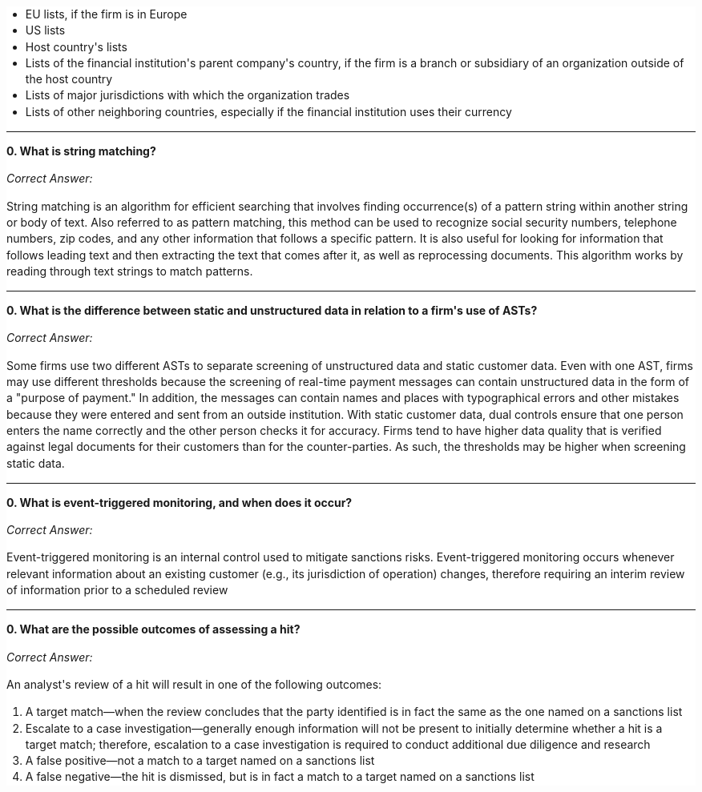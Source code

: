 - EU lists, if the firm is in Europe
- US lists
- Host country's lists
- Lists of the financial institution's parent company's country, if the firm is a branch or subsidiary of an organization outside of the host country
- Lists of major jurisdictions with which the organization trades
- Lists of other neighboring countries, especially if the financial institution uses their currency

***
**0. What is string matching?**

_Correct Answer:_

String matching is an algorithm for efficient searching that involves finding occurrence(s) of a pattern string within another string or body of text. Also referred to as pattern matching, this method can be used to recognize social security numbers, telephone numbers, zip codes, and any other information that follows a specific pattern. It is also useful for looking for information that follows leading text and then extracting the text that comes after it, as well as reprocessing documents. This algorithm works by reading through text strings to match patterns.

***
**0. What is the difference between static and unstructured data in relation to a firm's use of ASTs?**

_Correct Answer:_

Some firms use two different ASTs to separate screening of unstructured data and static customer data. Even with one AST, firms may use different thresholds because the screening of real-time payment messages can contain unstructured data in the form of a "purpose of payment." In addition, the messages can contain names and places with typographical errors and other mistakes because they were entered and sent from an outside institution. With static customer data, dual controls ensure that one person enters the name correctly and the other person checks it for accuracy. Firms tend to have higher data quality that is verified against legal documents for their customers than for the counter-parties.
As such, the thresholds may be higher when screening static data.

***
**0. What is event-triggered monitoring, and when does it occur?**

_Correct Answer:_

Event-triggered monitoring is an internal control used to mitigate sanctions risks. Event-triggered monitoring occurs whenever relevant information about an existing customer (e.g., its jurisdiction of operation) changes, therefore requiring an interim review of information prior to a scheduled review

***
**0. What are the possible outcomes of assessing a hit?**

_Correct Answer:_

An analyst's review of a hit will result in one of the following outcomes:

1. A target match—when the review concludes that the party identified is in fact the same as the one named on a sanctions list
2. Escalate to a case investigation—generally enough information will not be present to initially determine whether a hit is a target match; therefore, escalation to a case investigation is required to conduct additional due diligence and research
3. A false positive—not a match to a target named on a sanctions list
4. A false negative—the hit is dismissed, but is in fact a match to a target named on a sanctions list
